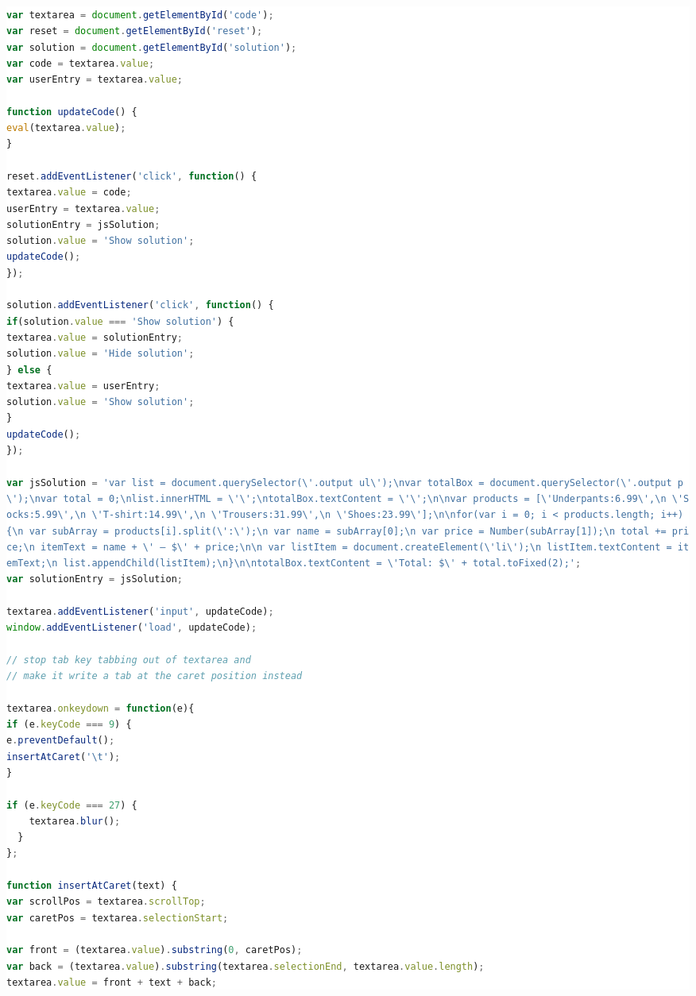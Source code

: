 ```js hidden
var textarea = document.getElementById('code');
var reset = document.getElementById('reset');
var solution = document.getElementById('solution');
var code = textarea.value;
var userEntry = textarea.value;

function updateCode() {
eval(textarea.value);
}

reset.addEventListener('click', function() {
textarea.value = code;
userEntry = textarea.value;
solutionEntry = jsSolution;
solution.value = 'Show solution';
updateCode();
});

solution.addEventListener('click', function() {
if(solution.value === 'Show solution') {
textarea.value = solutionEntry;
solution.value = 'Hide solution';
} else {
textarea.value = userEntry;
solution.value = 'Show solution';
}
updateCode();
});

var jsSolution = 'var list = document.querySelector(\'.output ul\');\nvar totalBox = document.querySelector(\'.output p\');\nvar total = 0;\nlist.innerHTML = \'\';\ntotalBox.textContent = \'\';\n\nvar products = [\'Underpants:6.99\',\n \'Socks:5.99\',\n \'T-shirt:14.99\',\n \'Trousers:31.99\',\n \'Shoes:23.99\'];\n\nfor(var i = 0; i < products.length; i++) {\n var subArray = products[i].split(\':\');\n var name = subArray[0];\n var price = Number(subArray[1]);\n total += price;\n itemText = name + \' — $\' + price;\n\n var listItem = document.createElement(\'li\');\n listItem.textContent = itemText;\n list.appendChild(listItem);\n}\n\ntotalBox.textContent = \'Total: $\' + total.toFixed(2);';
var solutionEntry = jsSolution;

textarea.addEventListener('input', updateCode);
window.addEventListener('load', updateCode);

// stop tab key tabbing out of textarea and
// make it write a tab at the caret position instead

textarea.onkeydown = function(e){
if (e.keyCode === 9) {
e.preventDefault();
insertAtCaret('\t');
}

if (e.keyCode === 27) {
    textarea.blur();
  }
};

function insertAtCaret(text) {
var scrollPos = textarea.scrollTop;
var caretPos = textarea.selectionStart;

var front = (textarea.value).substring(0, caretPos);
var back = (textarea.value).substring(textarea.selectionEnd, textarea.value.length);
textarea.value = front + text + back;
```